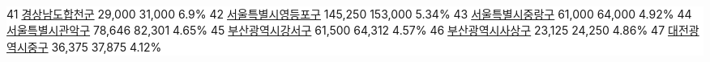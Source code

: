   <tr class="item">
    <td>41</td>
    <td><a href="/apt/경상남도합천군">경상남도합천군</a></td>
    <td>29,000</td>
    <td>31,000</td>
    <td>6.9%</td>
  </tr>

  <tr class="item">
    <td>42</td>
    <td><a href="/apt/서울특별시영등포구">서울특별시영등포구</a></td>
    <td>145,250</td>
    <td>153,000</td>
    <td>5.34%</td>
  </tr>

  <tr class="item">
    <td>43</td>
    <td><a href="/apt/서울특별시중랑구">서울특별시중랑구</a></td>
    <td>61,000</td>
    <td>64,000</td>
    <td>4.92%</td>
  </tr>

  <tr class="item">
    <td>44</td>
    <td><a href="/apt/서울특별시관악구">서울특별시관악구</a></td>
    <td>78,646</td>
    <td>82,301</td>
    <td>4.65%</td>
  </tr>

  <tr class="item">
    <td>45</td>
    <td><a href="/apt/부산광역시강서구">부산광역시강서구</a></td>
    <td>61,500</td>
    <td>64,312</td>
    <td>4.57%</td>
  </tr>

  <tr class="item">
    <td>46</td>
    <td><a href="/apt/부산광역시사상구">부산광역시사상구</a></td>
    <td>23,125</td>
    <td>24,250</td>
    <td>4.86%</td>
  </tr>

  <tr class="item">
    <td>47</td>
    <td><a href="/apt/대전광역시중구">대전광역시중구</a></td>
    <td>36,375</td>
    <td>37,875</td>
    <td>4.12%</td>
  </tr>

